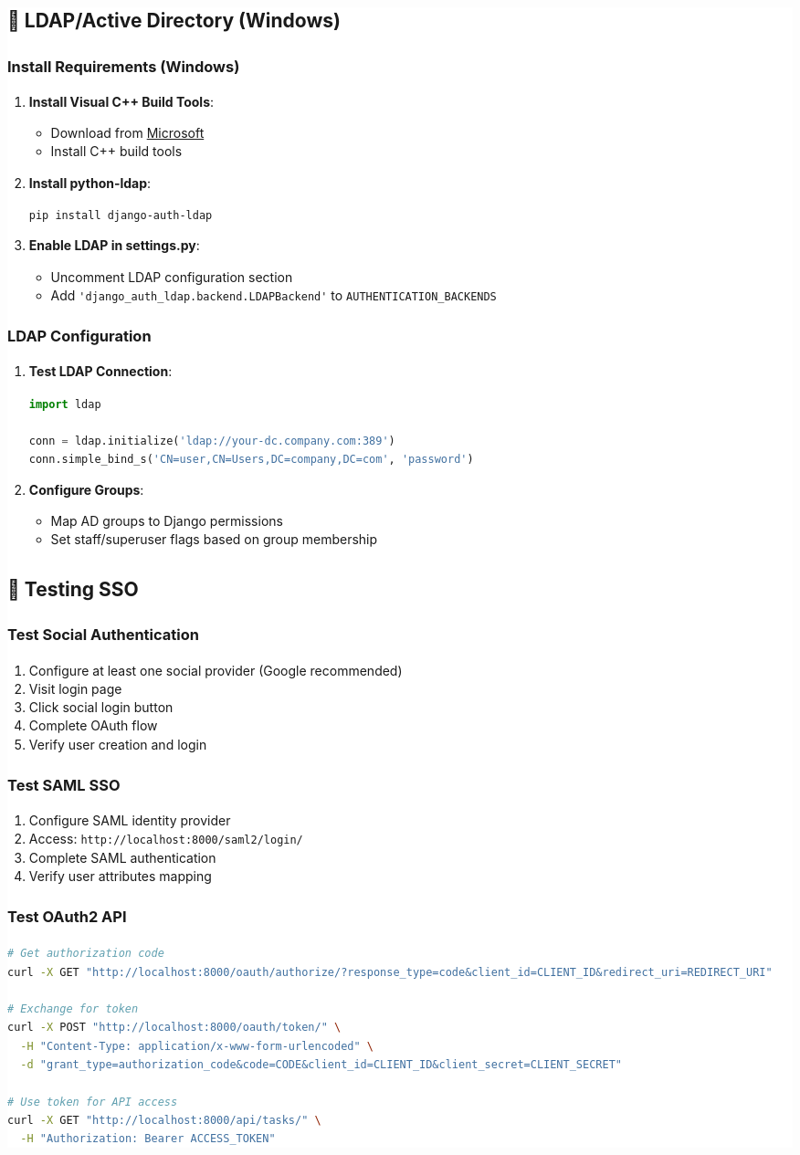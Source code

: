 ## 🔧 LDAP/Active Directory (Windows)

### Install Requirements (Windows)

1. **Install Visual C++ Build Tools**:
   - Download from [Microsoft](https://visualstudio.microsoft.com/visual-cpp-build-tools/)
   - Install C++ build tools

2. **Install python-ldap**:
   ```bash
   pip install django-auth-ldap
   ```

3. **Enable LDAP in settings.py**:
   - Uncomment LDAP configuration section
   - Add `'django_auth_ldap.backend.LDAPBackend'` to `AUTHENTICATION_BACKENDS`

### LDAP Configuration

1. **Test LDAP Connection**:
   ```python
   import ldap
   
   conn = ldap.initialize('ldap://your-dc.company.com:389')
   conn.simple_bind_s('CN=user,CN=Users,DC=company,DC=com', 'password')
   ```

2. **Configure Groups**:
   - Map AD groups to Django permissions
   - Set staff/superuser flags based on group membership

## 🧪 Testing SSO

### Test Social Authentication
1. Configure at least one social provider (Google recommended)
2. Visit login page
3. Click social login button
4. Complete OAuth flow
5. Verify user creation and login

### Test SAML SSO
1. Configure SAML identity provider
2. Access: `http://localhost:8000/saml2/login/`
3. Complete SAML authentication
4. Verify user attributes mapping

### Test OAuth2 API
```bash
# Get authorization code
curl -X GET "http://localhost:8000/oauth/authorize/?response_type=code&client_id=CLIENT_ID&redirect_uri=REDIRECT_URI"

# Exchange for token
curl -X POST "http://localhost:8000/oauth/token/" \
  -H "Content-Type: application/x-www-form-urlencoded" \
  -d "grant_type=authorization_code&code=CODE&client_id=CLIENT_ID&client_secret=CLIENT_SECRET"

# Use token for API access
curl -X GET "http://localhost:8000/api/tasks/" \
  -H "Authorization: Bearer ACCESS_TOKEN"
```
